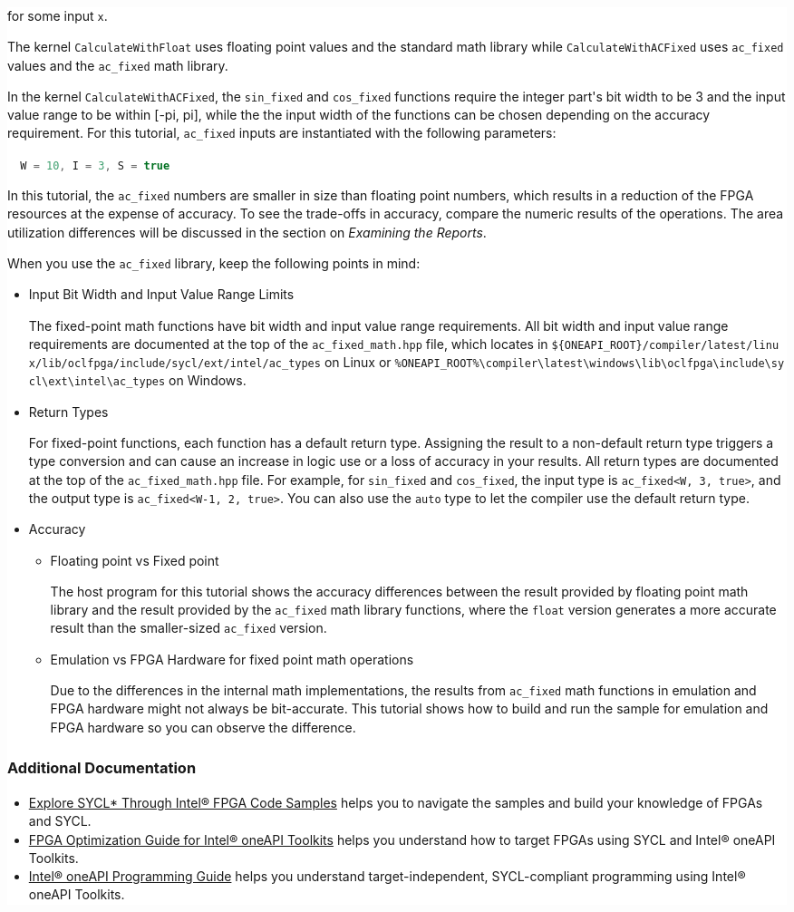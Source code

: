 for some input `x`.

The kernel `CalculateWithFloat` uses floating point values and the standard math library while `CalculateWithACFixed` uses `ac_fixed` values and the `ac_fixed` math library.

In the kernel `CalculateWithACFixed`, the `sin_fixed` and `cos_fixed` functions require the integer part's bit width to be 3 and the input value range to be within [-pi, pi], while the the input width of the functions can be chosen depending on the accuracy requirement. For this tutorial, `ac_fixed` inputs are instantiated with the following parameters:

```cpp
  W = 10, I = 3, S = true
```

In this tutorial, the `ac_fixed` numbers are smaller in size than floating point numbers, which results in a reduction of the FPGA resources at the expense of accuracy. To see the trade-offs in accuracy, compare the numeric results of the operations. The area utilization differences will be discussed in the section on *Examining the Reports*.

When you use the `ac_fixed` library, keep the following points in mind:

- Input Bit Width and Input Value Range Limits

    The fixed-point math functions have bit width and input value range requirements. All bit width and input value range requirements are documented at the top of the `ac_fixed_math.hpp` file, which locates in `${ONEAPI_ROOT}/compiler/latest/linux/lib/oclfpga/include/sycl/ext/intel/ac_types` on Linux or `%ONEAPI_ROOT%\compiler\latest\windows\lib\oclfpga\include\sycl\ext\intel\ac_types` on Windows.

- Return Types

    For fixed-point functions, each function has a default return type. Assigning the result to a non-default return type triggers a type conversion and can cause an increase in logic use or a loss of accuracy in your results.  All return types are documented at the top of the `ac_fixed_math.hpp` file. For example, for `sin_fixed` and `cos_fixed`, the input type is `ac_fixed<W, 3, true>`, and the output type is `ac_fixed<W-1, 2, true>`. You can also use the `auto` type to let the compiler use the default return type.

- Accuracy
  - Floating point vs Fixed point

     The host program for this tutorial shows the accuracy differences between the result provided by floating point math library and the result provided by the `ac_fixed` math library functions, where the `float` version generates a more accurate result than the smaller-sized `ac_fixed` version.

  - Emulation vs FPGA Hardware for fixed point math operations

     Due to the differences in the internal math implementations, the results from `ac_fixed` math functions in emulation and FPGA hardware might not always be bit-accurate. This tutorial shows how to build and run the sample for emulation and FPGA hardware so you can observe the difference.

### Additional Documentation

- [Explore SYCL* Through Intel&reg; FPGA Code Samples](https://software.intel.com/content/www/us/en/develop/articles/explore-dpcpp-through-intel-fpga-code-samples.html) helps you to navigate the samples and build your knowledge of FPGAs and SYCL.
- [FPGA Optimization Guide for Intel&reg; oneAPI Toolkits](https://software.intel.com/content/www/us/en/develop/documentation/oneapi-fpga-optimization-guide) helps you understand how to target FPGAs using SYCL and Intel&reg; oneAPI Toolkits.
- [Intel&reg; oneAPI Programming Guide](https://software.intel.com/en-us/oneapi-programming-guide) helps you understand target-independent, SYCL-compliant programming using Intel&reg; oneAPI Toolkits.
